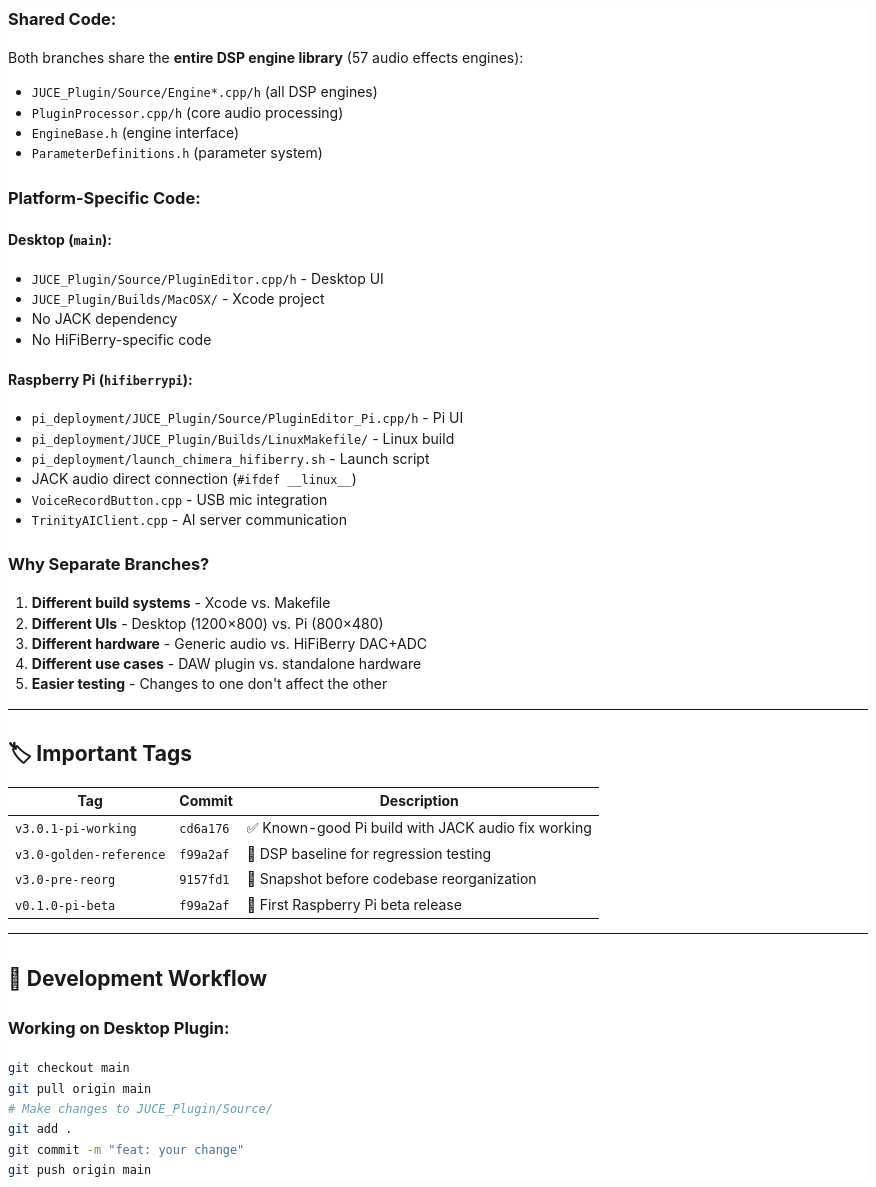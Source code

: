 ### **Shared Code:**
Both branches share the **entire DSP engine library** (57 audio effects engines):
- `JUCE_Plugin/Source/Engine*.cpp/h` (all DSP engines)
- `PluginProcessor.cpp/h` (core audio processing)
- `EngineBase.h` (engine interface)
- `ParameterDefinitions.h` (parameter system)

### **Platform-Specific Code:**

#### **Desktop (`main`):**
- `JUCE_Plugin/Source/PluginEditor.cpp/h` - Desktop UI
- `JUCE_Plugin/Builds/MacOSX/` - Xcode project
- No JACK dependency
- No HiFiBerry-specific code

#### **Raspberry Pi (`hifiberrypi`):**
- `pi_deployment/JUCE_Plugin/Source/PluginEditor_Pi.cpp/h` - Pi UI
- `pi_deployment/JUCE_Plugin/Builds/LinuxMakefile/` - Linux build
- `pi_deployment/launch_chimera_hifiberry.sh` - Launch script
- JACK audio direct connection (`#ifdef __linux__`)
- `VoiceRecordButton.cpp` - USB mic integration
- `TrinityAIClient.cpp` - AI server communication

### **Why Separate Branches?**
1. **Different build systems** - Xcode vs. Makefile
2. **Different UIs** - Desktop (1200×800) vs. Pi (800×480)
3. **Different hardware** - Generic audio vs. HiFiBerry DAC+ADC
4. **Different use cases** - DAW plugin vs. standalone hardware
5. **Easier testing** - Changes to one don't affect the other

---

## 🏷️ Important Tags

| Tag | Commit | Description |
|-----|--------|-------------|
| `v3.0.1-pi-working` | `cd6a176` | ✅ Known-good Pi build with JACK audio fix working |
| `v3.0-golden-reference` | `f99a2af` | 🎯 DSP baseline for regression testing |
| `v3.0-pre-reorg` | `9157fd1` | 📸 Snapshot before codebase reorganization |
| `v0.1.0-pi-beta` | `f99a2af` | 🥧 First Raspberry Pi beta release |

---

## 🚀 Development Workflow

### **Working on Desktop Plugin:**
```bash
git checkout main
git pull origin main
# Make changes to JUCE_Plugin/Source/
git add .
git commit -m "feat: your change"
git push origin main
```
